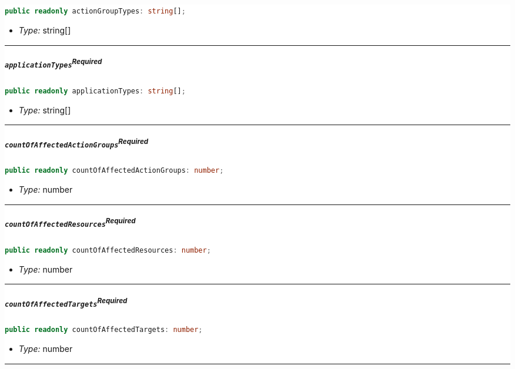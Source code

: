 ```typescript
public readonly actionGroupTypes: string[];
```

- *Type:* string[]

---

##### `applicationTypes`<sup>Required</sup> <a name="applicationTypes" id="rhizo-co-terraform-provider-oci.fleetAppsManagementSchedulerDefinition.FleetAppsManagementSchedulerDefinition.property.applicationTypes"></a>

```typescript
public readonly applicationTypes: string[];
```

- *Type:* string[]

---

##### `countOfAffectedActionGroups`<sup>Required</sup> <a name="countOfAffectedActionGroups" id="rhizo-co-terraform-provider-oci.fleetAppsManagementSchedulerDefinition.FleetAppsManagementSchedulerDefinition.property.countOfAffectedActionGroups"></a>

```typescript
public readonly countOfAffectedActionGroups: number;
```

- *Type:* number

---

##### `countOfAffectedResources`<sup>Required</sup> <a name="countOfAffectedResources" id="rhizo-co-terraform-provider-oci.fleetAppsManagementSchedulerDefinition.FleetAppsManagementSchedulerDefinition.property.countOfAffectedResources"></a>

```typescript
public readonly countOfAffectedResources: number;
```

- *Type:* number

---

##### `countOfAffectedTargets`<sup>Required</sup> <a name="countOfAffectedTargets" id="rhizo-co-terraform-provider-oci.fleetAppsManagementSchedulerDefinition.FleetAppsManagementSchedulerDefinition.property.countOfAffectedTargets"></a>

```typescript
public readonly countOfAffectedTargets: number;
```

- *Type:* number

---
